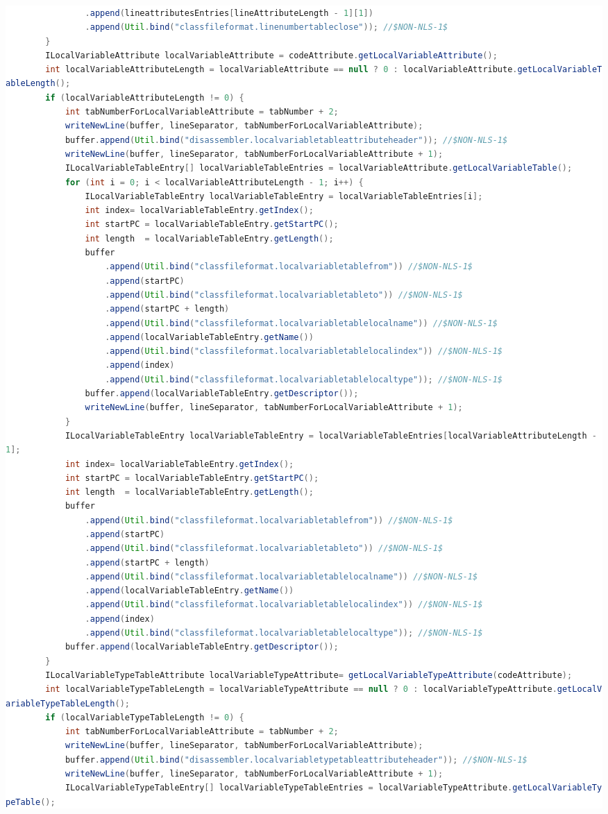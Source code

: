 ```java
				.append(lineattributesEntries[lineAttributeLength - 1][1])
				.append(Util.bind("classfileformat.linenumbertableclose")); //$NON-NLS-1$
		} 
		ILocalVariableAttribute localVariableAttribute = codeAttribute.getLocalVariableAttribute();
		int localVariableAttributeLength = localVariableAttribute == null ? 0 : localVariableAttribute.getLocalVariableTableLength();
		if (localVariableAttributeLength != 0) {
			int tabNumberForLocalVariableAttribute = tabNumber + 2;
			writeNewLine(buffer, lineSeparator, tabNumberForLocalVariableAttribute);
			buffer.append(Util.bind("disassembler.localvariabletableattributeheader")); //$NON-NLS-1$
			writeNewLine(buffer, lineSeparator, tabNumberForLocalVariableAttribute + 1);
			ILocalVariableTableEntry[] localVariableTableEntries = localVariableAttribute.getLocalVariableTable();
			for (int i = 0; i < localVariableAttributeLength - 1; i++) {
				ILocalVariableTableEntry localVariableTableEntry = localVariableTableEntries[i];
				int index= localVariableTableEntry.getIndex();
				int startPC = localVariableTableEntry.getStartPC();
				int length  = localVariableTableEntry.getLength();
				buffer
					.append(Util.bind("classfileformat.localvariabletablefrom")) //$NON-NLS-1$
					.append(startPC)
					.append(Util.bind("classfileformat.localvariabletableto")) //$NON-NLS-1$
					.append(startPC + length)
					.append(Util.bind("classfileformat.localvariabletablelocalname")) //$NON-NLS-1$
					.append(localVariableTableEntry.getName())
					.append(Util.bind("classfileformat.localvariabletablelocalindex")) //$NON-NLS-1$
					.append(index)
					.append(Util.bind("classfileformat.localvariabletablelocaltype")); //$NON-NLS-1$
				buffer.append(localVariableTableEntry.getDescriptor());
				writeNewLine(buffer, lineSeparator, tabNumberForLocalVariableAttribute + 1);
			}
			ILocalVariableTableEntry localVariableTableEntry = localVariableTableEntries[localVariableAttributeLength - 1];
			int index= localVariableTableEntry.getIndex();
			int startPC = localVariableTableEntry.getStartPC();
			int length  = localVariableTableEntry.getLength();
			buffer
				.append(Util.bind("classfileformat.localvariabletablefrom")) //$NON-NLS-1$
				.append(startPC)
				.append(Util.bind("classfileformat.localvariabletableto")) //$NON-NLS-1$
				.append(startPC + length)
				.append(Util.bind("classfileformat.localvariabletablelocalname")) //$NON-NLS-1$
				.append(localVariableTableEntry.getName())
				.append(Util.bind("classfileformat.localvariabletablelocalindex")) //$NON-NLS-1$
				.append(index)
				.append(Util.bind("classfileformat.localvariabletablelocaltype")); //$NON-NLS-1$
			buffer.append(localVariableTableEntry.getDescriptor());
		} 
		ILocalVariableTypeTableAttribute localVariableTypeAttribute= getLocalVariableTypeAttribute(codeAttribute);
		int localVariableTypeTableLength = localVariableTypeAttribute == null ? 0 : localVariableTypeAttribute.getLocalVariableTypeTableLength();
		if (localVariableTypeTableLength != 0) {
			int tabNumberForLocalVariableAttribute = tabNumber + 2;
			writeNewLine(buffer, lineSeparator, tabNumberForLocalVariableAttribute);
			buffer.append(Util.bind("disassembler.localvariabletypetableattributeheader")); //$NON-NLS-1$
			writeNewLine(buffer, lineSeparator, tabNumberForLocalVariableAttribute + 1);
			ILocalVariableTypeTableEntry[] localVariableTypeTableEntries = localVariableTypeAttribute.getLocalVariableTypeTable();
```